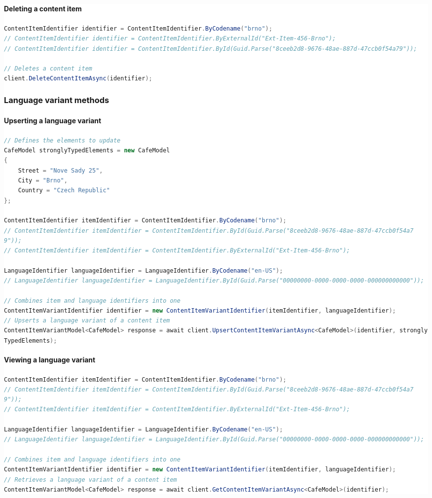 #### Deleting a content item

```csharp
ContentItemIdentifier identifier = ContentItemIdentifier.ByCodename("brno");
// ContentItemIdentifier identifier = ContentItemIdentifier.ByExternalId("Ext-Item-456-Brno");
// ContentItemIdentifier identifier = ContentItemIdentifier.ById(Guid.Parse("8ceeb2d8-9676-48ae-887d-47ccb0f54a79"));

// Deletes a content item
client.DeleteContentItemAsync(identifier);
```

### Language variant methods

#### Upserting a language variant

```csharp
// Defines the elements to update
CafeModel stronglyTypedElements = new CafeModel
{
    Street = "Nove Sady 25",
    City = "Brno",
    Country = "Czech Republic"
};

ContentItemIdentifier itemIdentifier = ContentItemIdentifier.ByCodename("brno");
// ContentItemIdentifier itemIdentifier = ContentItemIdentifier.ById(Guid.Parse("8ceeb2d8-9676-48ae-887d-47ccb0f54a79"));
// ContentItemIdentifier itemIdentifier = ContentItemIdentifier.ByExternalId("Ext-Item-456-Brno");

LanguageIdentifier languageIdentifier = LanguageIdentifier.ByCodename("en-US");
// LanguageIdentifier languageIdentifier = LanguageIdentifier.ById(Guid.Parse("00000000-0000-0000-0000-000000000000"));

// Combines item and language identifiers into one
ContentItemVariantIdentifier identifier = new ContentItemVariantIdentifier(itemIdentifier, languageIdentifier);
// Upserts a language variant of a content item
ContentItemVariantModel<CafeModel> response = await client.UpsertContentItemVariantAsync<CafeModel>(identifier, stronglyTypedElements);
```

#### Viewing a language variant

```csharp
ContentItemIdentifier itemIdentifier = ContentItemIdentifier.ByCodename("brno");
// ContentItemIdentifier itemIdentifier = ContentItemIdentifier.ById(Guid.Parse("8ceeb2d8-9676-48ae-887d-47ccb0f54a79"));
// ContentItemIdentifier itemIdentifier = ContentItemIdentifier.ByExternalId("Ext-Item-456-Brno");

LanguageIdentifier languageIdentifier = LanguageIdentifier.ByCodename("en-US");
// LanguageIdentifier languageIdentifier = LanguageIdentifier.ById(Guid.Parse("00000000-0000-0000-0000-000000000000"));

// Combines item and language identifiers into one
ContentItemVariantIdentifier identifier = new ContentItemVariantIdentifier(itemIdentifier, languageIdentifier);
// Retrieves a language variant of a content item
ContentItemVariantModel<CafeModel> response = await client.GetContentItemVariantAsync<CafeModel>(identifier);
```
